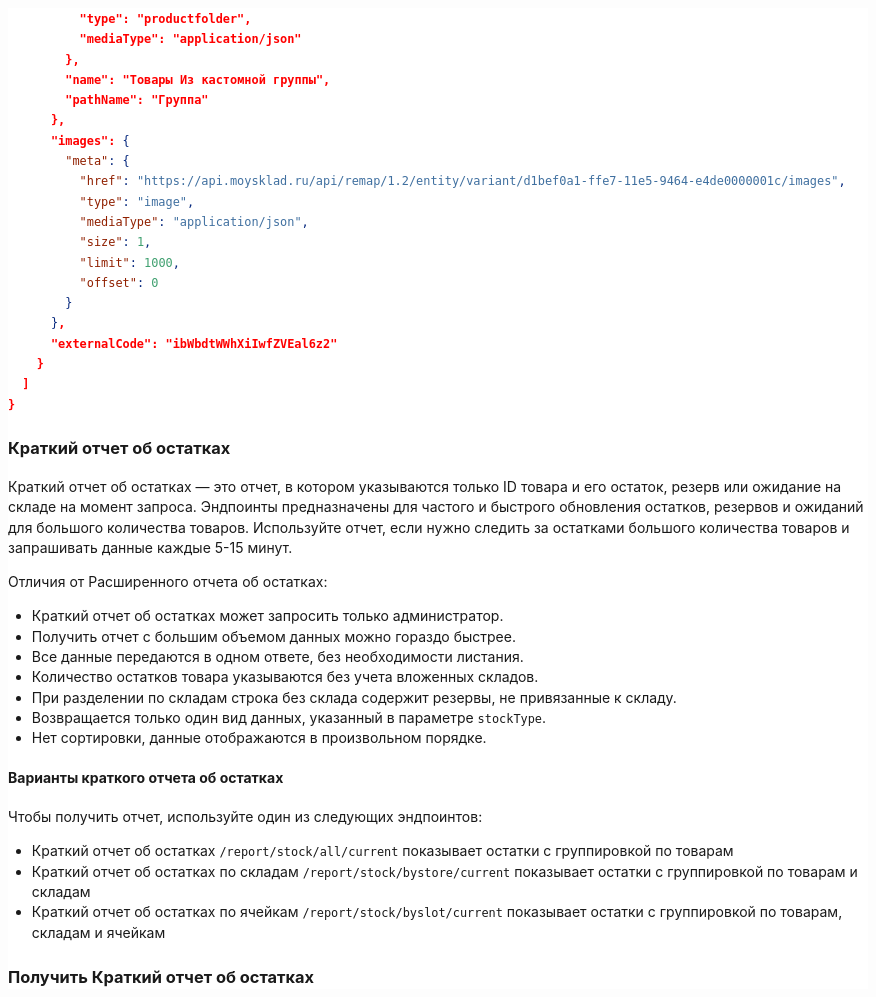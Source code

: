 ```json
          "type": "productfolder",
          "mediaType": "application/json"
        },
        "name": "Товары Из кастомной группы",
        "pathName": "Группа"
      },
      "images": {
        "meta": {
          "href": "https://api.moysklad.ru/api/remap/1.2/entity/variant/d1bef0a1-ffe7-11e5-9464-e4de0000001c/images",
          "type": "image",
          "mediaType": "application/json",
          "size": 1,
          "limit": 1000,
          "offset": 0
        }
      },
      "externalCode": "ibWbdtWWhXiIwfZVEal6z2"
    }
  ]
}
```
### Краткий отчет об остатках

Краткий отчет об остатках — это отчет, в котором указываются только ID товара и его остаток, резерв или ожидание на складе на момент запроса.
Эндпоинты предназначены для частого и быстрого обновления остатков, резервов и ожиданий для большого количества товаров.
Используйте отчет, если нужно следить за остатками большого количества товаров и запрашивать данные каждые 5-15 минут. 
 
Отличия от Расширенного отчета об остатках:

- Краткий отчет об остатках может запросить только администратор.
- Получить отчет с большим объемом данных можно гораздо быстрее.
- Все данные передаются в одном ответе, без необходимости листания.
- Количество остатков товара указываются без учета вложенных складов.
- При разделении по складам строка без склада содержит резервы, не привязанные к складу. 
- Возвращается только один вид данных, указанный в параметре `stockType`.
- Нет сортировки, данные отображаются в произвольном порядке.

#### Варианты краткого отчета об остатках
Чтобы получить отчет, используйте один из следующих эндпоинтов:

- Краткий отчет об остатках `/report/stock/all/current` показывает остатки с группировкой по товарам
- Краткий отчет об остатках по складам `/report/stock/bystore/current` показывает остатки с группировкой по товарам и складам
- Краткий отчет об остатках по ячейкам `/report/stock/byslot/current` показывает остатки с группировкой по товарам, складам и ячейкам

### Получить Краткий отчет об остатках
